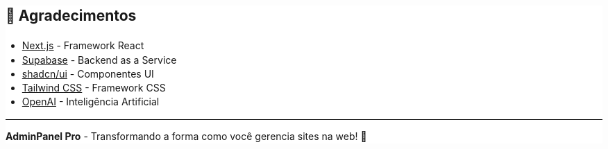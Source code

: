 ## 🙏 Agradecimentos

- [Next.js](https://nextjs.org/) - Framework React
- [Supabase](https://supabase.com/) - Backend as a Service
- [shadcn/ui](https://ui.shadcn.com/) - Componentes UI
- [Tailwind CSS](https://tailwindcss.com/) - Framework CSS
- [OpenAI](https://openai.com/) - Inteligência Artificial

---

**AdminPanel Pro** - Transformando a forma como você gerencia sites na web! 🚀
